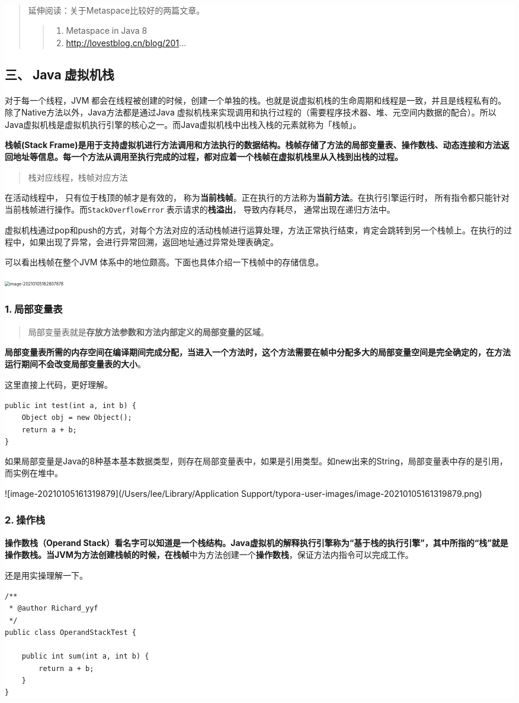 > 延伸阅读：关于Metaspace比较好的两篇文章。
>
> > 1. Metaspace in Java 8
> > 2. http://lovestblog.cn/blog/201...

## 三、 Java 虚拟机栈

对于每一个线程，JVM 都会在线程被创建的时候，创建一个单独的栈。也就是说虚拟机栈的生命周期和线程是一致，并且是线程私有的。除了Native方法以外，Java方法都是通过Java 虚拟机栈来实现调用和执行过程的（需要程序技术器、堆、元空间内数据的配合）。所以Java虚拟机栈是虚拟机执行引擎的核心之一。而Java虚拟机栈中出栈入栈的元素就称为「栈帧」。

**栈帧(Stack Frame)是用于支持虚拟机进行方法调用和方法执行的数据结构。栈帧存储了方法的局部变量表、操作数栈、动态连接和方法返回地址等信息。每一个方法从调用至执行完成的过程，都对应着一个栈帧在虚拟机栈里从入栈到出栈的过程。**

> 栈对应线程，栈帧对应方法

在活动线程中， 只有位于栈顶的帧才是有效的， 称为**当前栈帧**。正在执行的方法称为**当前方法**。在执行引擎运行时， 所有指令都只能针对当前栈帧进行操作。而`StackOverflowError` 表示请求的**栈溢出**， 导致内存耗尽， 通常出现在递归方法中。

虚拟机栈通过pop和push的方式，对每个方法对应的活动栈帧进行运算处理，方法正常执行结束，肯定会跳转到另一个栈帧上。在执行的过程中，如果出现了异常，会进行异常回溯，返回地址通过异常处理表确定。

可以看出栈帧在整个JVM 体系中的地位颇高。下面也具体介绍一下栈帧中的存储信息。

<img src="/Users/lee/Library/Application Support/typora-user-images/image-20210105162807878.png" alt="image-20210105162807878" style="zoom:50%;" />

### 1. 局部变量表

> 局部变量表就是**存放方法参数和方法内部定义的局部变量的区域**。

**局部变量表所需的内存空间在编译期间完成分配，当进入一个方法时，这个方法需要在帧中分配多大的局部变量空间是完全确定的，在方法运行期间不会改变局部变量表的大小**。

这里直接上代码，更好理解。

```
public int test(int a, int b) {
    Object obj = new Object();
    return a + b;
}
```

如果局部变量是Java的8种基本基本数据类型，则存在局部变量表中，如果是引用类型。如new出来的String，局部变量表中存的是引用，而实例在堆中。

![image-20210105161319879](/Users/lee/Library/Application Support/typora-user-images/image-20210105161319879.png)

### 2. 操作栈

**操作数栈（Operand Stack）**看名字可以知道是一个栈结构。Java虚拟机的解释执行引擎称为“基于栈的执行引擎”，其中所指的“栈”就是操作数栈。当JVM为方法创建栈帧的时候，在**栈帧**中为方法创建一个**操作数栈**，保证方法内指令可以完成工作。

还是用实操理解一下。

```
/**
 * @author Richard_yyf
 */
public class OperandStackTest {

    public int sum(int a, int b) {
        return a + b;
    }
}
```
